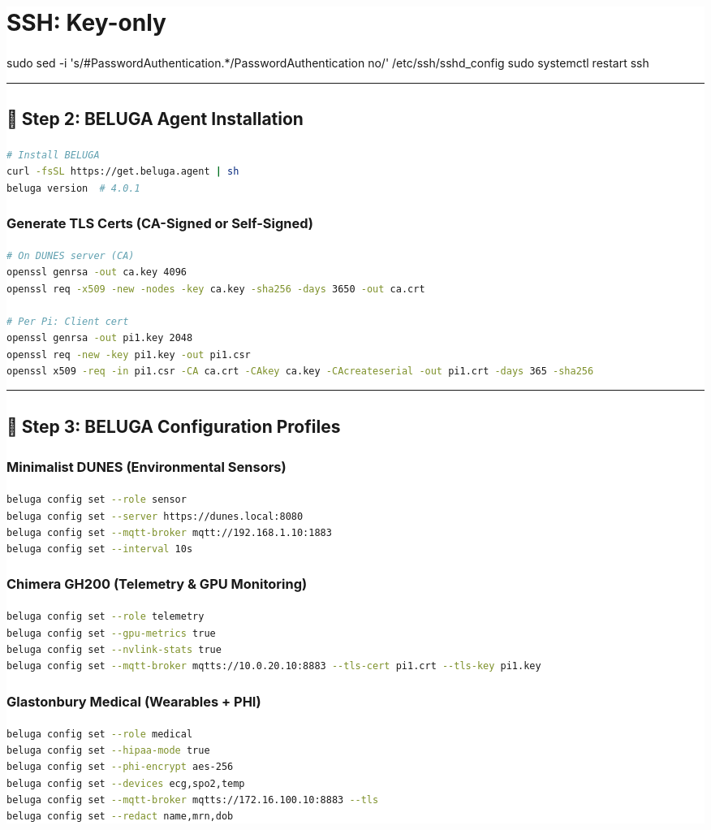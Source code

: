 # SSH: Key-only
sudo sed -i 's/#PasswordAuthentication.*/PasswordAuthentication no/' /etc/ssh/sshd_config
sudo systemctl restart ssh


---

## 📡 Step 2: BELUGA Agent Installation

```bash
# Install BELUGA
curl -fsSL https://get.beluga.agent | sh
beluga version  # 4.0.1
```

### Generate TLS Certs (CA-Signed or Self-Signed)
```bash
# On DUNES server (CA)
openssl genrsa -out ca.key 4096
openssl req -x509 -new -nodes -key ca.key -sha256 -days 3650 -out ca.crt

# Per Pi: Client cert
openssl genrsa -out pi1.key 2048
openssl req -new -key pi1.key -out pi1.csr
openssl x509 -req -in pi1.csr -CA ca.crt -CAkey ca.key -CAcreateserial -out pi1.crt -days 365 -sha256
```

---

## 🔧 Step 3: BELUGA Configuration Profiles

### Minimalist DUNES (Environmental Sensors)
```bash
beluga config set --role sensor
beluga config set --server https://dunes.local:8080
beluga config set --mqtt-broker mqtt://192.168.1.10:1883
beluga config set --interval 10s
```

### Chimera GH200 (Telemetry & GPU Monitoring)
```bash
beluga config set --role telemetry
beluga config set --gpu-metrics true
beluga config set --nvlink-stats true
beluga config set --mqtt-broker mqtts://10.0.20.10:8883 --tls-cert pi1.crt --tls-key pi1.key
```

### Glastonbury Medical (Wearables + PHI)
```bash
beluga config set --role medical
beluga config set --hipaa-mode true
beluga config set --phi-encrypt aes-256
beluga config set --devices ecg,spo2,temp
beluga config set --mqtt-broker mqtts://172.16.100.10:8883 --tls
beluga config set --redact name,mrn,dob
```
